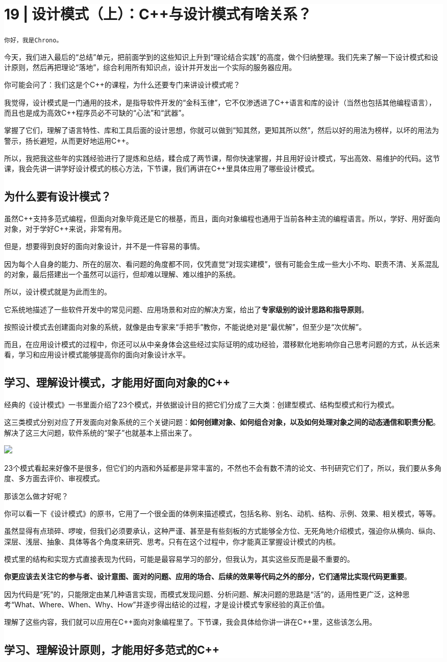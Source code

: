# 19 | 设计模式（上）：C++与设计模式有啥关系？

    你好，我是Chrono。

今天，我们进入最后的“总结”单元，把前面学到的这些知识上升到“理论结合实践”的高度，做个归纳整理。我们先来了解一下设计模式和设计原则，然后再把理论“落地”，综合利用所有知识点，设计并开发出一个实际的服务器应用。

你可能会问了：我们这是个C++的课程，为什么还要专门来讲设计模式呢？

我觉得，设计模式是一门通用的技术，是指导软件开发的“金科玉律”，它不仅渗透进了C++语言和库的设计（当然也包括其他编程语言），而且也是成为高效C++程序员必不可缺的“心法”和“武器”。

掌握了它们，理解了语言特性、库和工具后面的设计思想，你就可以做到“知其然，更知其所以然”，然后以好的用法为榜样，以坏的用法为警示，扬长避短，从而更好地运用C++。

所以，我把我这些年的实践经验进行了提炼和总结，糅合成了两节课，帮你快速掌握，并且用好设计模式，写出高效、易维护的代码。这节课，我会先讲一讲学好设计模式的核心方法，下节课，我们再讲在C++里具体应用了哪些设计模式。

## 为什么要有设计模式？

虽然C++支持多范式编程，但面向对象毕竟还是它的根基，而且，面向对象编程也通用于当前各种主流的编程语言。所以，学好、用好面向对象，对于学好C++来说，非常有用。

但是，想要得到良好的面向对象设计，并不是一件容易的事情。

因为每个人自身的能力、所在的层次、看问题的角度都不同，仅凭直觉“对现实建模”，很有可能会生成一些大小不均、职责不清、关系混乱的对象，最后搭建出一个虽然可以运行，但却难以理解、难以维护的系统。

所以，设计模式就是为此而生的。

它系统地描述了一些软件开发中的常见问题、应用场景和对应的解决方案，给出了**专家级别的设计思路和指导原则**。

按照设计模式去创建面向对象的系统，就像是由专家来“手把手”教你，不能说绝对是“最优解”，但至少是“次优解”。

而且，在应用设计模式的过程中，你还可以从中亲身体会这些经过实际证明的成功经验，潜移默化地影响你自己思考问题的方式，从长远来看，学习和应用设计模式能够提高你的面向对象设计水平。

## 学习、理解设计模式，才能用好面向对象的C++

经典的《设计模式》一书里面介绍了23个模式，并依据设计目的把它们分成了三大类：创建型模式、结构型模式和行为模式。

这三类模式分别对应了开发面向对象系统的三个关键问题：**如何创建对象、如何组合对象，以及如何处理对象之间的动态通信和职责分配**。解决了这三大问题，软件系统的“架子”也就基本上搭出来了。

![](https://static001.geekbang.org/resource/image/75/94/7568cdf68c4922e41188cd274a01c294.jpg)

23个模式看起来好像不是很多，但它们的内涵和外延都是非常丰富的，不然也不会有数不清的论文、书刊研究它们了，所以，我们要从多角度、多方面去评价、审视模式。

那该怎么做才好呢？

你可以看一下《设计模式》的原书，它用了一个很全面的体例来描述模式，包括名称、别名、动机、结构、示例、效果、相关模式，等等。

虽然显得有点琐碎、啰唆，但我们必须要承认，这种严谨、甚至是有些刻板的方式能够全方位、无死角地介绍模式，强迫你从横向、纵向、深层、浅层、抽象、具体等各个角度来研究、思考。只有在这个过程中，你才能真正掌握设计模式的内核。

模式里的结构和实现方式直接表现为代码，可能是最容易学习的部分，但我认为，其实这些反而是最不重要的。

**你更应该去关注它的参与者、设计意图、面对的问题、应用的场合、后续的效果等代码之外的部分，它们通常比实现代码更重要**。

因为代码是“死”的，只能限定由某几种语言实现，而模式发现问题、分析问题、解决问题的思路是“活”的，适用性更广泛，这种思考“What、Where、When、Why、How”并逐步得出结论的过程，才是设计模式专家经验的真正价值。

理解了这些内容，我们就可以应用在C++面向对象编程里了。下节课，我会具体给你讲一讲在C++里，这些该怎么用。

## 学习、理解设计原则，才能用好多范式的C++
